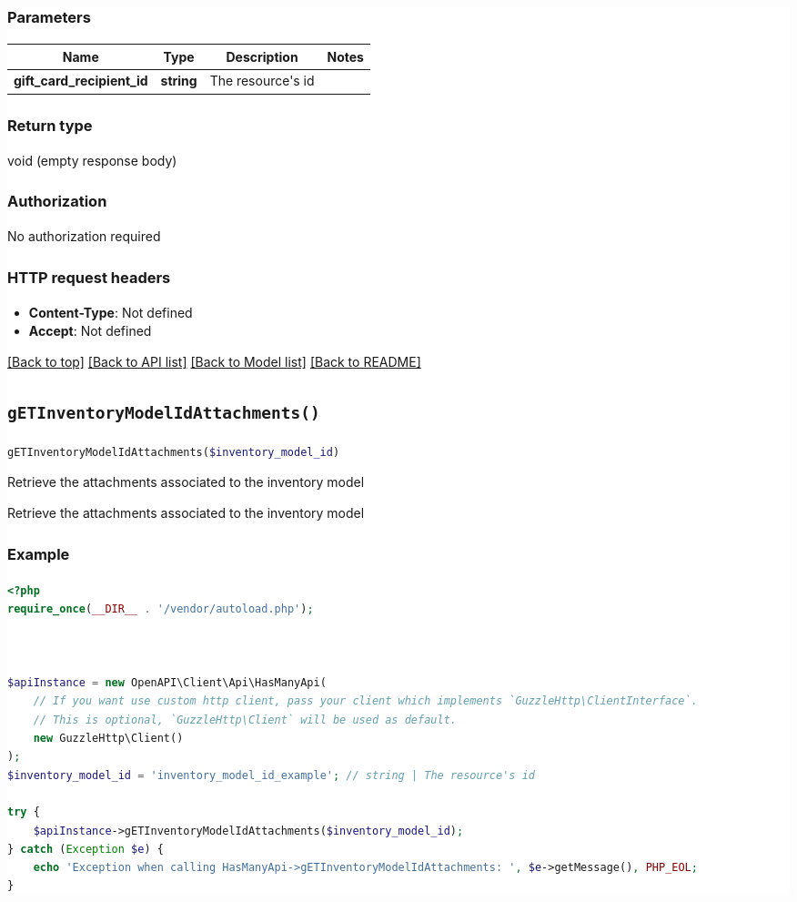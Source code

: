### Parameters

Name | Type | Description  | Notes
------------- | ------------- | ------------- | -------------
 **gift_card_recipient_id** | **string**| The resource&#39;s id |

### Return type

void (empty response body)

### Authorization

No authorization required

### HTTP request headers

- **Content-Type**: Not defined
- **Accept**: Not defined

[[Back to top]](#) [[Back to API list]](../../README.md#endpoints)
[[Back to Model list]](../../README.md#models)
[[Back to README]](../../README.md)

## `gETInventoryModelIdAttachments()`

```php
gETInventoryModelIdAttachments($inventory_model_id)
```

Retrieve the attachments associated to the inventory model

Retrieve the attachments associated to the inventory model

### Example

```php
<?php
require_once(__DIR__ . '/vendor/autoload.php');



$apiInstance = new OpenAPI\Client\Api\HasManyApi(
    // If you want use custom http client, pass your client which implements `GuzzleHttp\ClientInterface`.
    // This is optional, `GuzzleHttp\Client` will be used as default.
    new GuzzleHttp\Client()
);
$inventory_model_id = 'inventory_model_id_example'; // string | The resource's id

try {
    $apiInstance->gETInventoryModelIdAttachments($inventory_model_id);
} catch (Exception $e) {
    echo 'Exception when calling HasManyApi->gETInventoryModelIdAttachments: ', $e->getMessage(), PHP_EOL;
}
```
